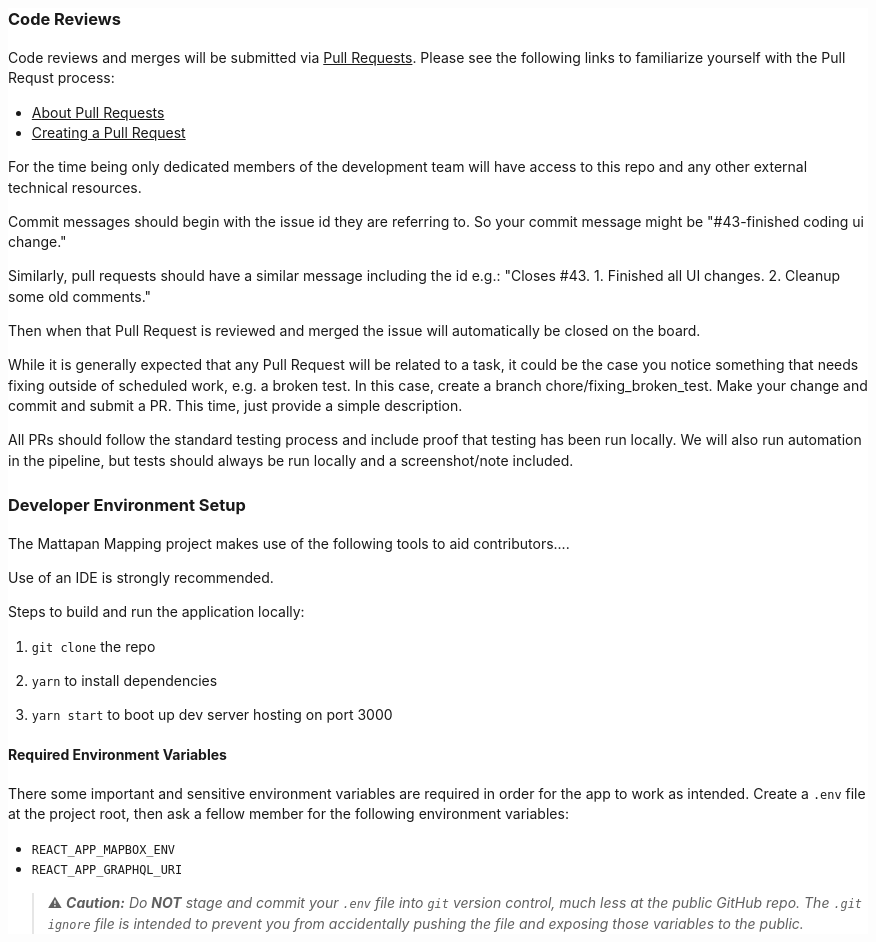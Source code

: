 ### Code Reviews
Code reviews and merges will be submitted via [Pull Requests](https://github.com/features/code-review/).
Please see the following links to familiarize yourself with the Pull Requst process:

* [About Pull Requests](https://docs.github.com/en/free-pro-team@latest/github/collaborating-with-issues-and-pull-requests/about-pull-requests)
* [Creating a Pull Request](https://docs.github.com/en/free-pro-team@latest/github/collaborating-with-issues-and-pull-requests/creating-a-pull-request)

For the time being only dedicated members of the development team will have access to this repo and any other external technical resources.

Commit messages should begin with the issue id they are referring to. So your commit message might be "#43-finished coding ui change."

Similarly, pull requests should have a similar message including the id e.g.:
"Closes #43. 1. Finished all UI changes. 2. Cleanup some old comments."

Then when that Pull Request is reviewed and merged the issue will automatically be closed on the board.

While it is generally expected that any Pull Request will be related to a task, it could be the case you notice something that needs fixing outside of scheduled work, e.g. a broken test. In this case, create a branch chore/fixing_broken_test. Make your change and commit and submit a PR. This time, just provide a simple description. 

All PRs should follow the standard testing process and include proof that testing has been run locally. We will also run automation in the pipeline, but tests should always be run locally and a screenshot/note included. 

### Developer Environment Setup

The Mattapan Mapping project makes use of the following tools to aid contributors....

Use of an IDE is strongly recommended.

Steps to build and run the application locally:

1. `git clone` the repo

2. `yarn` to install dependencies 
        
3. `yarn start` to boot up dev server hosting on port 3000

#### Required Environment Variables

There some important and sensitive environment variables are required in order for the app to work as intended. Create a `.env` file at the project root, then ask a fellow member for the following environment variables:

- `REACT_APP_MAPBOX_ENV`
- `REACT_APP_GRAPHQL_URI`

> ⚠️ ***Caution:** Do **NOT** stage and commit your `.env` file into `git` version control, much less at the public GitHub repo. The `.gitignore` file is intended to prevent you from accidentally pushing the file and exposing those variables to the public.*
